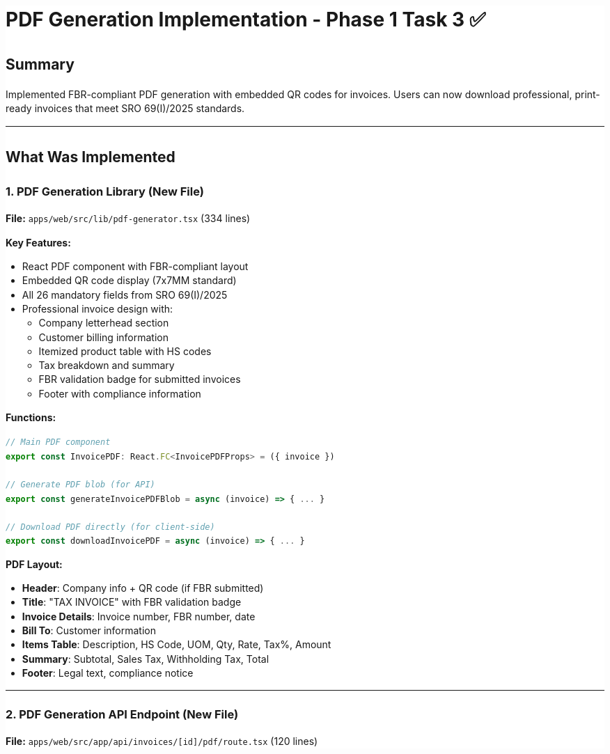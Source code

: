 # PDF Generation Implementation - Phase 1 Task 3 ✅

## Summary
Implemented FBR-compliant PDF generation with embedded QR codes for invoices. Users can now download professional, print-ready invoices that meet SRO 69(I)/2025 standards.

---

## What Was Implemented

### 1. PDF Generation Library (New File)
**File:** `apps/web/src/lib/pdf-generator.tsx` (334 lines)

**Key Features:**
- React PDF component with FBR-compliant layout
- Embedded QR code display (7x7MM standard)
- All 26 mandatory fields from SRO 69(I)/2025
- Professional invoice design with:
  - Company letterhead section
  - Customer billing information
  - Itemized product table with HS codes
  - Tax breakdown and summary
  - FBR validation badge for submitted invoices
  - Footer with compliance information

**Functions:**
```typescript
// Main PDF component
export const InvoicePDF: React.FC<InvoicePDFProps> = ({ invoice })

// Generate PDF blob (for API)
export const generateInvoicePDFBlob = async (invoice) => { ... }

// Download PDF directly (for client-side)
export const downloadInvoicePDF = async (invoice) => { ... }
```

**PDF Layout:**
- **Header**: Company info + QR code (if FBR submitted)
- **Title**: "TAX INVOICE" with FBR validation badge
- **Invoice Details**: Invoice number, FBR number, date
- **Bill To**: Customer information
- **Items Table**: Description, HS Code, UOM, Qty, Rate, Tax%, Amount
- **Summary**: Subtotal, Sales Tax, Withholding Tax, Total
- **Footer**: Legal text, compliance notice

---

### 2. PDF Generation API Endpoint (New File)
**File:** `apps/web/src/app/api/invoices/[id]/pdf/route.tsx` (120 lines)
